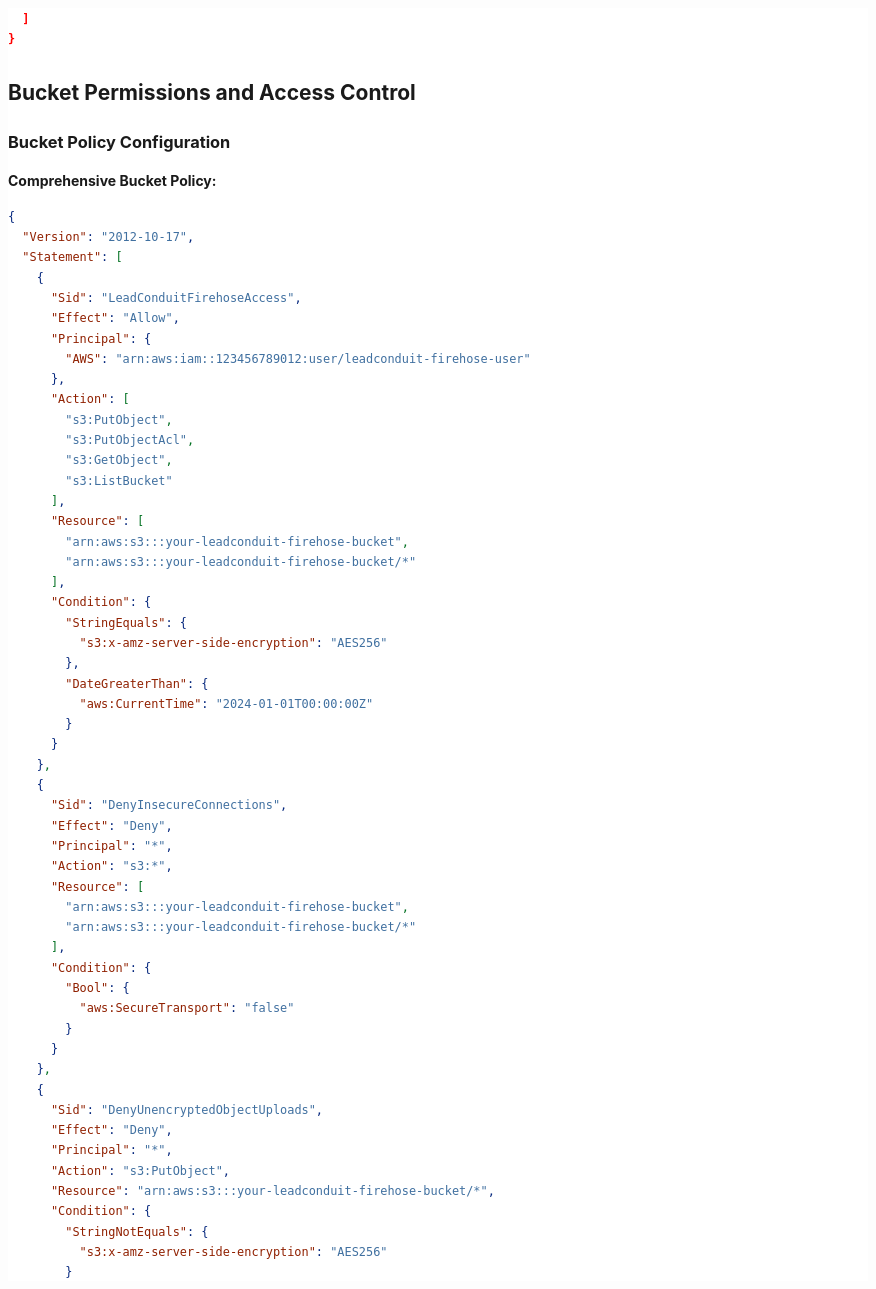 ```json
  ]
}
```

## Bucket Permissions and Access Control

### Bucket Policy Configuration

**Comprehensive Bucket Policy:**
```json
{
  "Version": "2012-10-17",
  "Statement": [
    {
      "Sid": "LeadConduitFirehoseAccess",
      "Effect": "Allow",
      "Principal": {
        "AWS": "arn:aws:iam::123456789012:user/leadconduit-firehose-user"
      },
      "Action": [
        "s3:PutObject",
        "s3:PutObjectAcl",
        "s3:GetObject",
        "s3:ListBucket"
      ],
      "Resource": [
        "arn:aws:s3:::your-leadconduit-firehose-bucket",
        "arn:aws:s3:::your-leadconduit-firehose-bucket/*"
      ],
      "Condition": {
        "StringEquals": {
          "s3:x-amz-server-side-encryption": "AES256"
        },
        "DateGreaterThan": {
          "aws:CurrentTime": "2024-01-01T00:00:00Z"
        }
      }
    },
    {
      "Sid": "DenyInsecureConnections",
      "Effect": "Deny",
      "Principal": "*",
      "Action": "s3:*",
      "Resource": [
        "arn:aws:s3:::your-leadconduit-firehose-bucket",
        "arn:aws:s3:::your-leadconduit-firehose-bucket/*"
      ],
      "Condition": {
        "Bool": {
          "aws:SecureTransport": "false"
        }
      }
    },
    {
      "Sid": "DenyUnencryptedObjectUploads",
      "Effect": "Deny",
      "Principal": "*",
      "Action": "s3:PutObject",
      "Resource": "arn:aws:s3:::your-leadconduit-firehose-bucket/*",
      "Condition": {
        "StringNotEquals": {
          "s3:x-amz-server-side-encryption": "AES256"
        }
```